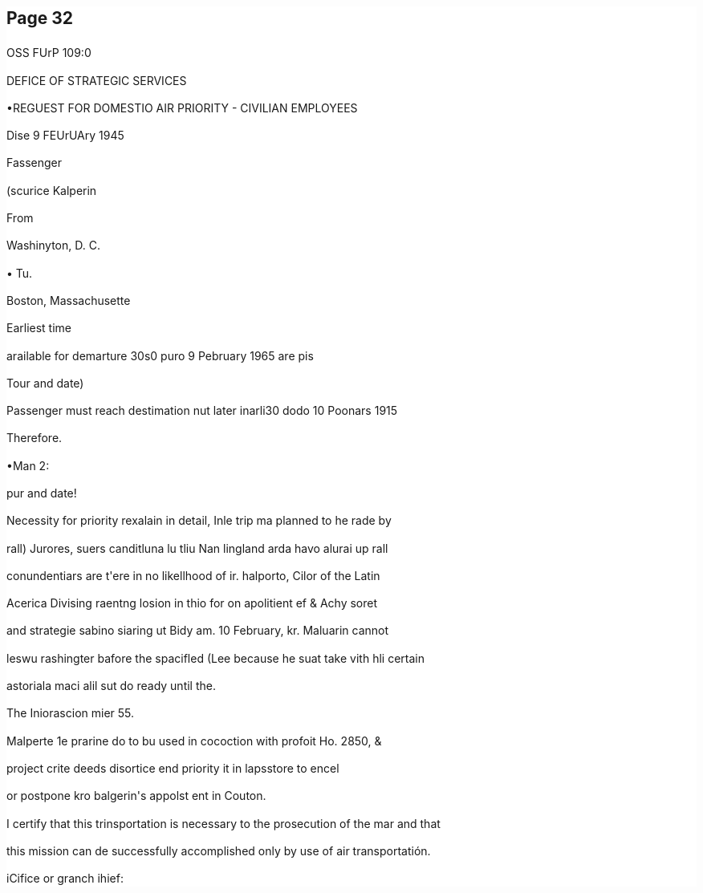 ## Page 32

OSS FUrP 109:0

DEFICE OF STRATEGIC SERVICES

•REGUEST FOR DOMESTIO AIR PRIORITY - CIVILIAN EMPLOYEES

Dise 9 FEUrUAry 1945

Fassenger

(scurice Kalperin

From

Washinyton, D. C.

• Tu.

Boston, Massachusette

Earliest time

arailable for demarture 30s0 puro 9 Pebruary 1965 are pis

Tour and date)

Passenger must reach destimation nut later inarli30 dodo 10 Poonars 1915

Therefore.

•Man 2:

pur and date!

Necessity for priority rexalain in detail, Inle trip ma planned to he rade by

rall) Jurores, suers canditluna lu tliu Nan lingland arda havo alurai up rall

conundentiars are t'ere in no likellhood of ir. halporto, Cilor of the Latin

Acerica Divising raentng losion in thio for on apolitient ef & Achy soret

and strategie sabino siaring ut Bidy am. 10 February, kr. Maluarin cannot

leswu rashingter bafore the spacifled (Lee because he suat take vith hli certain

astoriala maci alil sut do ready until the.

The Iniorascion mier 55.

Malperte 1e prarine do to bu used in cocoction with profoit Ho. 2850, &

project crite deeds disortice end priority it in lapsstore to encel

or postpone kro balgerin's appolst ent in Couton.

I certify that this trinsportation is necessary to the prosecution of the mar and that

this mission can de successfully accomplished only by use of air transportatión.

iCifice or granch ihief:
